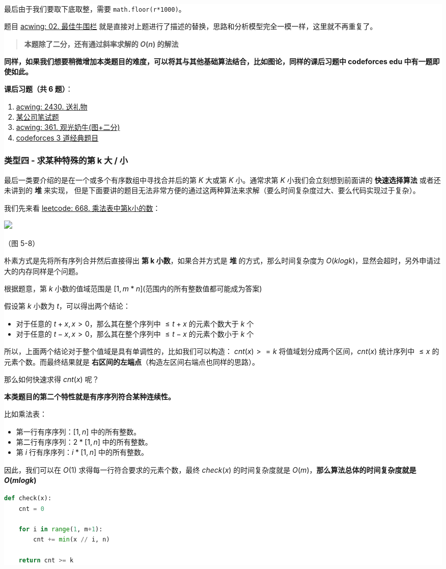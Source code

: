 最后由于我们要取下底取整，需要 `math.floor(r*1000)`。

题目 [acwing: 02. 最佳牛围栏](https://www.acwing.com/problem/content/description/104/) 就是直接对上题进行了描述的替换，思路和分析模型完全一模一样，这里就不再重复了。

> **本题除了二分，还有通过斜率求解的 $O(n)$ 的解法**

**同样，如果我们想要稍微增加本类题目的难度，可以将其与其他基础算法结合，比如图论，同样的课后习题中 codeforces edu 中有一题即使如此。**

**课后习题（共 6 题）**：
1. [acwing: 2430. 送礼物](https://www.acwing.com/problem/content/description/2432/)
2. [某公司笔试题](https://www.acwing.com/community/content/537/)
3. [acwing: 361. 观光奶牛(图+二分)](https://www.acwing.com/problem/content/description/363/)
4. [codeforces 3 道经典题目](https://codeforces.com/edu/course/2/lesson/6/4/practice)

### 类型四 - 求某种特殊的第 k 大 / 小
最后一类要介绍的是在一个或多个有序数组中寻找合并后的第 $K$ 大或第 $K$ 小。通常求第 $K$ 小我们会立刻想到前面讲的 **快速选择算法** 或者还未讲到的 **堆** 来实现，
但是下面要讲的题目无法非常方便的通过这两种算法来求解（要么时间复杂度过大、要么代码实现过于复杂）。

我们先来看 [leetcode: 668. 乘法表中第k小的数](https://leetcode-cn.com/problems/kth-smallest-number-in-multiplication-table/)：

![](https://gitee.com/HopeSmile/image-repo/raw/master/front-end-interview-summary/algorithm/5-8.png)

（图 5-8）

朴素方式是先将所有序列合并然后直接得出 **第 k 小数**，如果合并方式是 **堆** 的方式，那么时间复杂度为 $O(klogk)$，显然会超时，另外申请过大的内存同样是个问题。

根据题意，第 $k$ 小数的值域范围是 $[1, m*n]$(范围内的所有整数值都可能成为答案)

假设第 $k$ 小数为 $t$，可以得出两个结论：
- 对于任意的 $t+x, x > 0$，那么其在整个序列中 $\leq t+x$ 的元素个数大于 $k$ 个
- 对于任意的 $t-x, x > 0$，那么其在整个序列中 $\leq t-x$ 的元素个数小于 $k$ 个 

所以，上面两个结论对于整个值域是具有单调性的，比如我们可以构造：
$cnt(x) >= k$ 将值域划分成两个区间，$cnt(x)$ 统计序列中 $\leq x$ 的元素个数。而最终结果就是 **右区间的左端点**（构造左区间右端点也同样的思路）。 

那么如何快速求得 $cnt(x)$ 呢？

**本类题目的第二个特性就是有序序列符合某种连续性。**

比如乘法表：
- 第一行有序序列：$[1, n]$ 中的所有整数。
- 第二行有序序列：$2 * [1, n]$ 中的所有整数。
- 第 $i$ 行有序序列：$i * [1, n]$ 中的所有整数。

因此，我们可以在 $O(1)$ 求得每一行符合要求的元素个数，最终 $check(x)$ 的时间复杂度就是 $O(m)$，**那么算法总体的时间复杂度就是 $O(mlogk)$**

```python
def check(x):
    cnt = 0

    for i in range(1, m+1):
        cnt += min(x // i, n) 
    
    return cnt >= k
```
